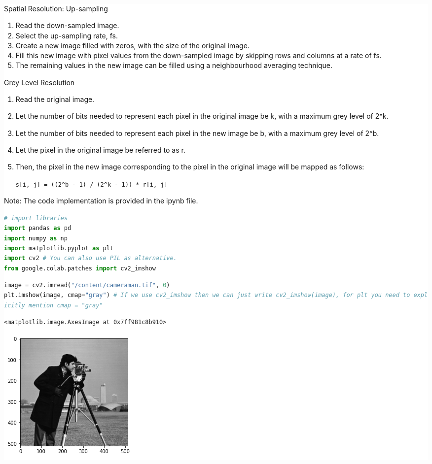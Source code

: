 Spatial Resolution: Up-sampling
1. Read the down-sampled image.
2. Select the up-sampling rate, fs.
3. Create a new image filled with zeros, with the size of the original image.
4. Fill this new image with pixel values from the down-sampled image by skipping rows and columns at a rate of fs.
5. The remaining values in the new image can be filled using a neighbourhood averaging technique.

Grey Level Resolution
1. Read the original image.
2. Let the number of bits needed to represent each pixel in the original image be k, with a maximum grey level of 2^k.
3. Let the number of bits needed to represent each pixel in the new image be b, with a maximum grey level of 2^b.
4. Let the pixel in the original image be referred to as r.
5. Then, the pixel in the new image corresponding to the pixel in the original image will be mapped as follows:

   ```s[i, j] = ((2^b - 1) / (2^k - 1)) * r[i, j]```

Note: The code implementation is provided in the ipynb file.

```python
# import libraries
import pandas as pd
import numpy as np
import matplotlib.pyplot as plt
import cv2 # You can also use PIL as alternative.
from google.colab.patches import cv2_imshow
```

```python
image = cv2.imread("/content/cameraman.tif", 0)
plt.imshow(image, cmap="gray") # If we use cv2_imshow then we can just write cv2_imshow(image), for plt you need to explicitly mention cmap = "gray"
```

    <matplotlib.image.AxesImage at 0x7ff981c8b910>

    
![png](output_3_1.png)
    